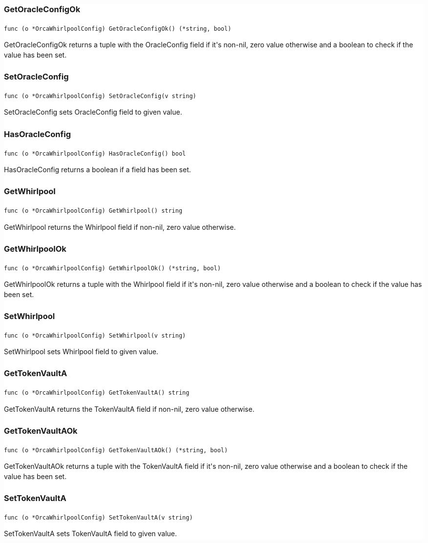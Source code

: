 ### GetOracleConfigOk

`func (o *OrcaWhirlpoolConfig) GetOracleConfigOk() (*string, bool)`

GetOracleConfigOk returns a tuple with the OracleConfig field if it's non-nil, zero value otherwise
and a boolean to check if the value has been set.

### SetOracleConfig

`func (o *OrcaWhirlpoolConfig) SetOracleConfig(v string)`

SetOracleConfig sets OracleConfig field to given value.

### HasOracleConfig

`func (o *OrcaWhirlpoolConfig) HasOracleConfig() bool`

HasOracleConfig returns a boolean if a field has been set.

### GetWhirlpool

`func (o *OrcaWhirlpoolConfig) GetWhirlpool() string`

GetWhirlpool returns the Whirlpool field if non-nil, zero value otherwise.

### GetWhirlpoolOk

`func (o *OrcaWhirlpoolConfig) GetWhirlpoolOk() (*string, bool)`

GetWhirlpoolOk returns a tuple with the Whirlpool field if it's non-nil, zero value otherwise
and a boolean to check if the value has been set.

### SetWhirlpool

`func (o *OrcaWhirlpoolConfig) SetWhirlpool(v string)`

SetWhirlpool sets Whirlpool field to given value.


### GetTokenVaultA

`func (o *OrcaWhirlpoolConfig) GetTokenVaultA() string`

GetTokenVaultA returns the TokenVaultA field if non-nil, zero value otherwise.

### GetTokenVaultAOk

`func (o *OrcaWhirlpoolConfig) GetTokenVaultAOk() (*string, bool)`

GetTokenVaultAOk returns a tuple with the TokenVaultA field if it's non-nil, zero value otherwise
and a boolean to check if the value has been set.

### SetTokenVaultA

`func (o *OrcaWhirlpoolConfig) SetTokenVaultA(v string)`

SetTokenVaultA sets TokenVaultA field to given value.
